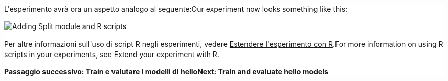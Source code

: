 <span data-ttu-id="305b6-191">L'esperimento avrà ora un aspetto analogo al seguente:</span><span class="sxs-lookup"><span data-stu-id="305b6-191">Our experiment now looks something like this:</span></span>

![Adding Split module and R scripts][4]

<span data-ttu-id="305b6-193">Per altre informazioni sull'uso di script R negli esperimenti, vedere [Estendere l'esperimento con R](machine-learning-extend-your-experiment-with-r.md).</span><span class="sxs-lookup"><span data-stu-id="305b6-193">For more information on using R scripts in your experiments, see [Extend your experiment with R](machine-learning-extend-your-experiment-with-r.md).</span></span>

<span data-ttu-id="305b6-194">**Passaggio successivo: [Train e valutare i modelli di hello](machine-learning-walkthrough-4-train-and-evaluate-models.md)**</span><span class="sxs-lookup"><span data-stu-id="305b6-194">**Next: [Train and evaluate hello models](machine-learning-walkthrough-4-train-and-evaluate-models.md)**</span></span>

[0]: ./media/machine-learning-walkthrough-3-create-new-experiment/create-new-experiment.png
[5]: ./media/machine-learning-walkthrough-3-create-new-experiment/rename-experiment.png
[6]: ./media/machine-learning-walkthrough-3-create-new-experiment/experiment-properties.png
[7]: ./media/machine-learning-walkthrough-3-create-new-experiment/add-dataset-to-experiment.png
[8]: ./media/machine-learning-walkthrough-3-create-new-experiment/edit-metadata-with-comment.png
[9]: ./media/machine-learning-walkthrough-3-create-new-experiment/execute-r-script.png
[1]: ./media/machine-learning-walkthrough-3-create-new-experiment/experiment-with-edit-metadata-module.png
[2]: ./media/machine-learning-walkthrough-3-create-new-experiment/select-columns.png
[3]: ./media/machine-learning-walkthrough-3-create-new-experiment/edit-metadata-properties.png
[4]: ./media/machine-learning-walkthrough-3-create-new-experiment/experiment.png



[execute-r-script]: https://msdn.microsoft.com/library/azure/30806023-392b-42e0-94d6-6b775a6e0fd5/
[edit-metadata]: https://msdn.microsoft.com/library/azure/370b6676-c11c-486f-bf73-35349f842a66/
[split]: https://msdn.microsoft.com/library/azure/70530644-c97a-4ab6-85f7-88bf30a8be5f/
